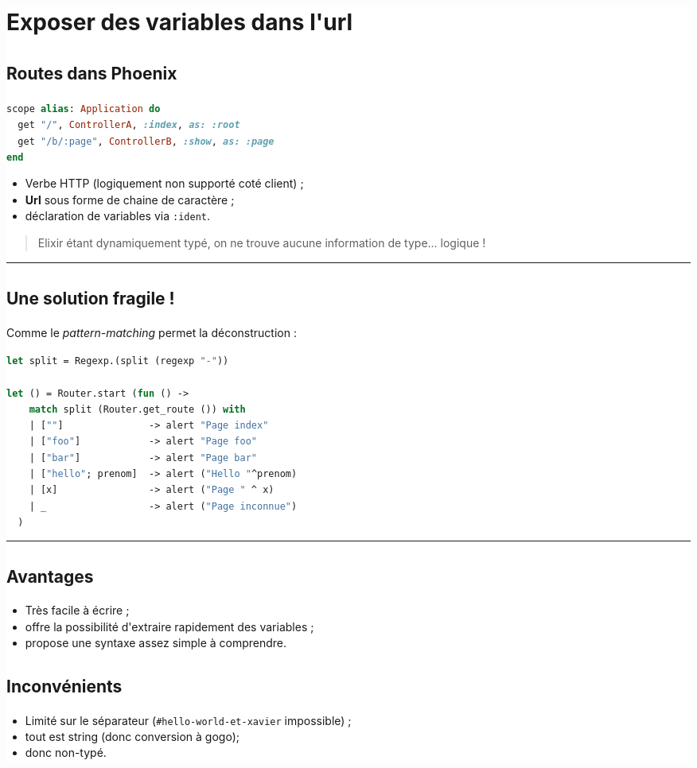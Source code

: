 # Exposer des variables dans **l'url**

## Routes dans Phoenix

```ruby
scope alias: Application do
  get "/", ControllerA, :index, as: :root
  get "/b/:page", ControllerB, :show, as: :page
end
```

-  Verbe HTTP (logiquement non supporté coté client) ;
-  **Url** sous forme de chaine de caractère ;
-  déclaration de variables via `:ident`.

> Elixir étant dynamiquement typé, on ne trouve aucune information de 
> type... logique !

---

## Une solution fragile !

Comme le *pattern-matching* permet la déconstruction :

```ocaml
let split = Regexp.(split (regexp "-"))

let () = Router.start (fun () ->
    match split (Router.get_route ()) with
    | [""]               -> alert "Page index"
    | ["foo"]            -> alert "Page foo"
    | ["bar"]            -> alert "Page bar"
    | ["hello"; prenom]  -> alert ("Hello "^prenom)
    | [x]                -> alert ("Page " ^ x)
    | _                  -> alert ("Page inconnue")
  )

```

---

## Avantages

-  Très facile à écrire ;
-  offre la possibilité d'extraire rapidement des variables ;
-  propose une syntaxe assez simple à comprendre.

## Inconvénients

-  Limité sur le séparateur (`#hello-world-et-xavier` impossible) ;
-  tout est string (donc conversion à gogo);
-  donc non-typé.
